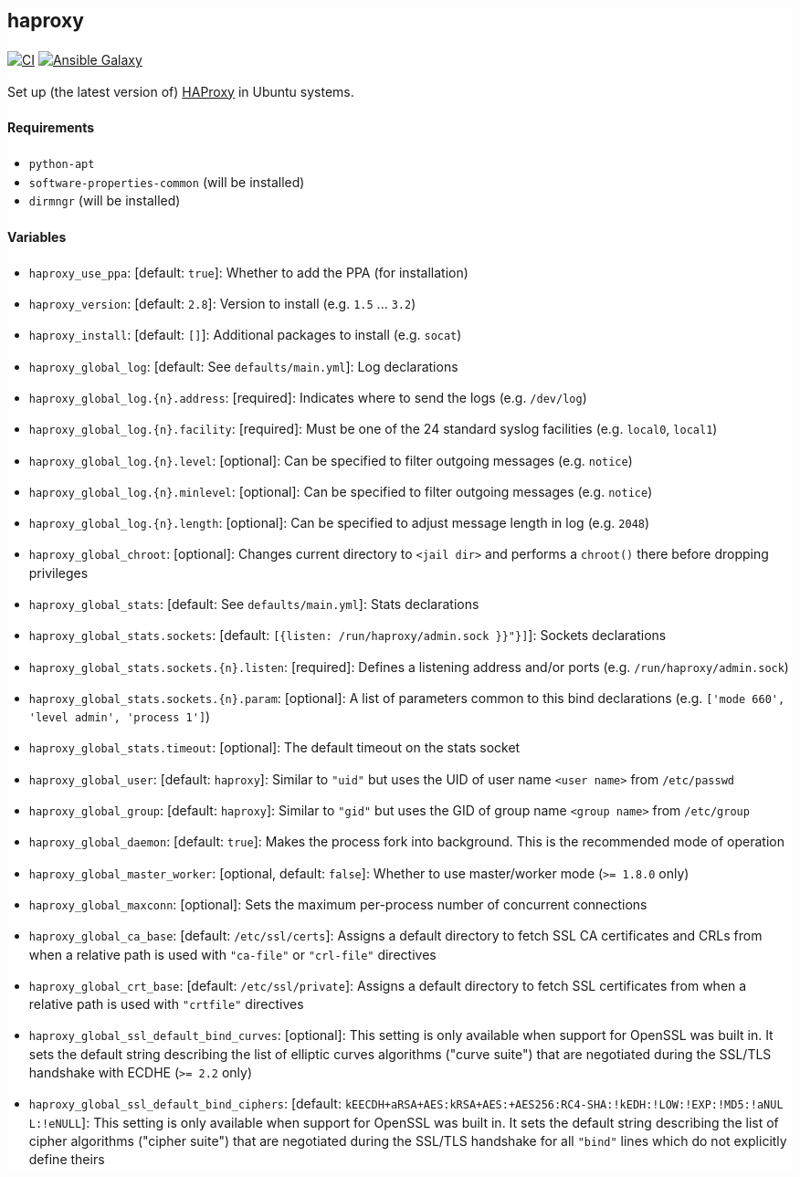 ## haproxy

[![CI](https://github.com/Oefenweb/ansible-haproxy/workflows/CI/badge.svg)](https://github.com/Oefenweb/ansible-haproxy/actions?query=workflow%3ACI)
[![Ansible Galaxy](http://img.shields.io/badge/ansible--galaxy-haproxy-blue.svg)](https://galaxy.ansible.com/Oefenweb/haproxy)

Set up (the latest version of) [HAProxy](http://www.haproxy.org/) in Ubuntu systems.

#### Requirements

* `python-apt`
* `software-properties-common` (will be installed)
* `dirmngr` (will be installed)

#### Variables

* `haproxy_use_ppa`: [default: `true`]: Whether to add the PPA (for installation)

* `haproxy_version`: [default: `2.8`]: Version to install (e.g. `1.5` ... `3.2`)

* `haproxy_install`: [default: `[]`]: Additional packages to install (e.g. `socat`)

* `haproxy_global_log`: [default: See `defaults/main.yml`]: Log declarations
* `haproxy_global_log.{n}.address`: [required]: Indicates where to send the logs (e.g. `/dev/log`)
* `haproxy_global_log.{n}.facility`: [required]: Must be one of the 24 standard syslog facilities (e.g. `local0`, `local1`)
* `haproxy_global_log.{n}.level`: [optional]: Can be specified to filter outgoing messages (e.g. `notice`)
* `haproxy_global_log.{n}.minlevel`: [optional]: Can be specified to filter outgoing messages (e.g. `notice`)
* `haproxy_global_log.{n}.length`: [optional]: Can be specified to adjust message length in log (e.g. `2048`)
* `haproxy_global_chroot`: [optional]: Changes current directory to `<jail dir>` and performs a `chroot()` there before dropping privileges
* `haproxy_global_stats`: [default: See `defaults/main.yml`]: Stats declarations
* `haproxy_global_stats.sockets`:  [default: `[{listen: /run/haproxy/admin.sock }}"}]`]: Sockets declarations
* `haproxy_global_stats.sockets.{n}.listen`:  [required]: Defines a listening address and/or ports (e.g. `/run/haproxy/admin.sock`)
* `haproxy_global_stats.sockets.{n}.param`:  [optional]: A list of parameters common to this bind declarations (e.g. `['mode 660', 'level admin', 'process 1']`)
* `haproxy_global_stats.timeout`:  [optional]: The default timeout on the stats socket
* `haproxy_global_user`: [default: `haproxy`]: Similar to `"uid"` but uses the UID of user name `<user name>` from `/etc/passwd`
* `haproxy_global_group`: [default: `haproxy`]: Similar to `"gid"` but uses the GID of group name `<group name>` from `/etc/group`
* `haproxy_global_daemon`: [default: `true`]: Makes the process fork into background. This is the recommended mode of operation
* `haproxy_global_master_worker`: [optional, default: `false`]: Whether to use master/worker mode (`>= 1.8.0` only)
* `haproxy_global_maxconn`: [optional]: Sets the maximum per-process number of concurrent connections
* `haproxy_global_ca_base`: [default: `/etc/ssl/certs`]: Assigns a default directory to fetch SSL CA certificates and CRLs from when a relative path is used with `"ca-file"` or `"crl-file"` directives
* `haproxy_global_crt_base`: [default: `/etc/ssl/private`]: Assigns a default directory to fetch SSL certificates from when a relative path is used with `"crtfile"` directives
* `haproxy_global_ssl_default_bind_curves`: [optional]: This setting is only available when support for OpenSSL was built in. It sets the default string describing the list of elliptic curves algorithms ("curve suite") that are negotiated during the SSL/TLS handshake with ECDHE (`>= 2.2` only)
* `haproxy_global_ssl_default_bind_ciphers`: [default: `kEECDH+aRSA+AES:kRSA+AES:+AES256:RC4-SHA:!kEDH:!LOW:!EXP:!MD5:!aNULL:!eNULL`]: This setting is only available when support for OpenSSL was built in. It sets the default string describing the list of cipher algorithms ("cipher suite") that are negotiated during the SSL/TLS handshake for all `"bind"` lines which do not explicitly define theirs